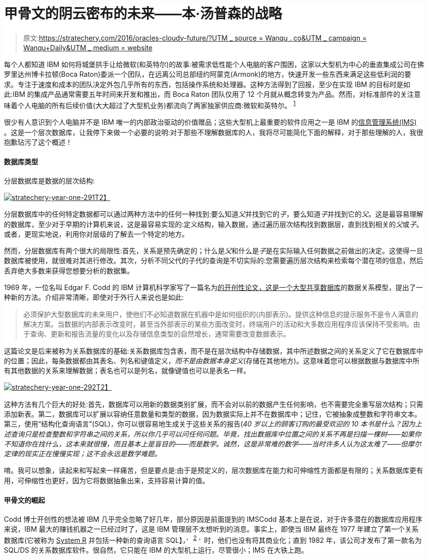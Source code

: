 # 甲骨文的阴云密布的未来——本·汤普森的战略

> 原文:[https://stratechery.com/2016/oracles-cloudy-future/?UTM _ source = Wanqu . co&UTM _ campaign = Wanqu+Daily&UTM _ medium = website](https://stratechery.com/2016/oracles-cloudy-future/?utm_source=wanqu.co&utm_campaign=Wanqu+Daily&utm_medium=website)

每个人都知道 IBM 如何将城堡拱手让给微软(和英特尔)的故事:被需求低性能个人电脑的客户围困，这家以大型机为中心的垂直集成公司在佛罗里达州博卡拉顿(Boca Raton)委派一个团队，在远离公司总部纽约阿蒙克(Armonk)的地方，快速开发一些东西来满足这些低利润的要求。专注于速度和成本的团队决定外包几乎所有的东西，包括操作系统和处理器。这种方法得到了回报，至少在实现 IBM 的目标时是如此:IBM 的集成产品通常需要五年时间来开发和推出，而 Boca Raton 团队仅用了 12 个月就从概念转变为产品。然而，对标准部件的关注意味着个人电脑的所有后续价值(大大超过了大型机业务)都流向了两家独家供应商:微软和英特尔。 <sup id="rf1-2286">[1](#fn1-2286 "IBM did force Intel to share its design with AMD to ensure dual suppliers")</sup>

很少有人意识到个人电脑并不是 IBM 唯一的内部政治驱动的价值赠品；这些大型机上最重要的软件应用之一是 IBM 的[信息管理系统(IMS)](https://en.wikipedia.org/wiki/IBM_Information_Management_System) 。这是一个层次数据库，让我停下来做一个必要的说明:对于那些不理解数据库的人，我将尽可能简化下面的解释，对于那些理解的人，我很抱歉玷污了这个概述！

#### 数据库类型

分层数据库是数据的层次结构:

[![stratechery-year-one-291](../Images/062178acbbadd2868e7ab4e7341f097e.png)T2】](https://i0.wp.com/stratechery.com/wp-content/uploads/2016/09/stratechery-Year-One-291.png?ssl=1)

分层数据库中的任何特定数据都可以通过两种方法中的任何一种找到:要么知道*父*并找到它的*子*，要么知道*子*并找到它的*父*。这是最容易理解的数据库，至少对于早期的计算机来说，这是最容易实现的:定义结构，输入数据，通过遍历层次结构找到数据层，直到找到相关的*父*或*子*。或者，更现实地说，利用你对层级的了解去一个特定的地方。

然而，分层数据库有两个很大的局限性:首先，关系是预先确定的；什么是*父*和什么是*子*是在实际输入任何数据之前做出的决定。这使得一旦数据库被使用，就很难对其进行修改。其次，分析不同父代的子代的查询是不切实际的:您需要遍历层次结构来检索每个潜在项的信息，然后丢弃绝大多数来获得您想要分析的数据集。

1969 年，一位名叫 Edgar F. Codd 的 IBM 计算机科学家写了一篇名为[的开创性论文，这是一个大型共享数据库](http://www.seas.upenn.edu/~zives/03f/cis550/codd.pdf)的数据关系模型，提出了一种新的方法。介绍非常清晰，即使对于外行人来说也是如此:

> 必须保护大型数据库的未来用户，使他们不必知道数据在机器中是如何组织的(内部表示)。提供这种信息的提示服务不是令人满意的解决方案。当数据的内部表示改变时，甚至当外部表示的某些方面改变时，终端用户的活动和大多数应用程序应该保持不受影响。由于查询、更新和报告流量的变化以及存储信息类型的自然增长，通常需要改变数据表示。

这篇论文是后来被称为关系数据库的基础:关系数据库包含表，而不是在层次结构中存储数据，其中所述数据之间的关系定义了它在数据库中的位置；因此，每条数据都由其表名、列名和键值定义，*而不是由数据本身定义*(存储在其他地方)。这意味着您可以根据数据与数据库中所有其他数据的关系来理解数据；表名也可以是列名，就像键值也可以是表名一样。

[![stratechery-year-one-292](../Images/70338524c52b018b7c8a85fd063107ea.png)T2】](https://i0.wp.com/stratechery.com/wp-content/uploads/2016/09/stratechery-Year-One-292.png?ssl=1)

这种方法有几个巨大的好处:首先，数据库可以用新的数据类别扩展，而不会对以前的数据产生任何影响，也不需要完全重写层次结构；只需添加新表。第二，数据库可以扩展以容纳任意数量和类型的数据，因为数据实际上并不在数据库中；记住，它被抽象成整数和字符串文本。第三，使用“结构化查询语言”(SQL)，你可以很容易地生成关于这些关系的报告(*40 岁以上的顾客订购的最受欢迎的 10 本书是什么？因为上述查询只是检查整数和字符串之间的关系，所以你几乎可以问任何问题。毕竟，找出数据库中位置之间的关系不再是扫描一棵树——如果你不知道你在找什么，这本来就很慢，而且基本上是盲目的——而是数学。诚然，这是非常难的数学——当时许多人认为这太难了——但摩尔定律的现实正在慢慢实现；这不会永远是数学难题。*

唷。我可以想象，读起来和写起来一样痛苦，但是要点是:由于是预定义的，层次数据库在能力和可伸缩性方面都是有限的；关系数据库更有用，可伸缩性也更好，因为它将数据抽象出来，支持容易计算的值。

#### 甲骨文的崛起

Codd 博士开创性的想法被 IBM 几乎完全忽略了好几年，部分原因是前面提到的 IMSCodd 基本上是在说，对于许多潜在的数据库应用程序来说，IBM 最大的赚钱机器之一已经过时了，这是 IBM 管理层不太想听到的消息。事实上，即使当 IBM 最终在 1977 年建立了第一个关系数据库(它被称为 [System R](https://en.wikipedia.org/wiki/IBM_System_R) 并包括一种新的查询语言 SQL】，<sup id="rf2-2286">， [2](#fn2-2286 "Amazingly, IBM kept Codd separate from the engineering team") ，</sup>时，他们也没有将其商业化；直到 1982 年，该公司才发布了第一款名为 SQL/DS 的关系数据库软件。很自然，它只能在 IBM 的大型机上运行，尽管很小；IMS 在大铁上跑。
